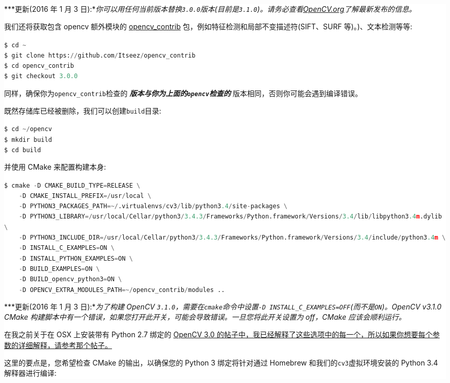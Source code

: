 ***更新(2016 年 1 月 3 日):**你可以用任何当前版本替换`3.0.0`版本(目前是`3.1.0`)。请务必查看[OpenCV.org](http://opencv.org/category/news)了解最新发布的信息。*

我们还将获取包含 opencv 额外模块的 [opencv_contrib](https://github.com/itseez/opencv_contrib) 包，例如特征检测和局部不变描述符(SIFT、SURF 等)。)、文本检测等等:

```py
$ cd ~
$ git clone https://github.com/Itseez/opencv_contrib
$ cd opencv_contrib
$ git checkout 3.0.0

```

同样，确保你为`opencv_contrib`检查的 ***版本与你为上面的`opencv`检查的*** 版本相同，否则你可能会遇到编译错误。

既然存储库已经被删除，我们可以创建`build`目录:

```py
$ cd ~/opencv
$ mkdir build
$ cd build

```

并使用 CMake 来配置构建本身:

```py
$ cmake -D CMAKE_BUILD_TYPE=RELEASE \
	-D CMAKE_INSTALL_PREFIX=/usr/local \
	-D PYTHON3_PACKAGES_PATH=~/.virtualenvs/cv3/lib/python3.4/site-packages \
	-D PYTHON3_LIBRARY=/usr/local/Cellar/python3/3.4.3/Frameworks/Python.framework/Versions/3.4/lib/libpython3.4m.dylib \
	-D PYTHON3_INCLUDE_DIR=/usr/local/Cellar/python3/3.4.3/Frameworks/Python.framework/Versions/3.4/include/python3.4m \
	-D INSTALL_C_EXAMPLES=ON \
	-D INSTALL_PYTHON_EXAMPLES=ON \
	-D BUILD_EXAMPLES=ON \
	-D BUILD_opencv_python3=ON \
	-D OPENCV_EXTRA_MODULES_PATH=~/opencv_contrib/modules ..

```

***更新(2016 年 1 月 3 日):**为了构建 OpenCV `3.1.0`，需要在`cmake`命令中设置`-D INSTALL_C_EXAMPLES=OFF`(而不是`ON`)。OpenCV v3.1.0 CMake 构建脚本中有一个错误，如果您打开此开关，可能会导致错误。一旦您将此开关设置为 off，CMake 应该会顺利运行。*

在我之前关于在 OSX 上安装带有 Python 2.7 绑定的 [OpenCV 3.0 的帖子中，我已经解释了这些选项中的每一个，所以如果你想要每个参数的详细解释，请参考那个帖子。](https://pyimagesearch.com/2015/06/15/install-opencv-3-0-and-python-2-7-on-osx/)

这里的要点是，您希望检查 CMake 的输出，以确保您的 Python 3 绑定将针对通过 Homebrew 和我们的`cv3`虚拟环境安装的 Python 3.4 解释器进行编译:
